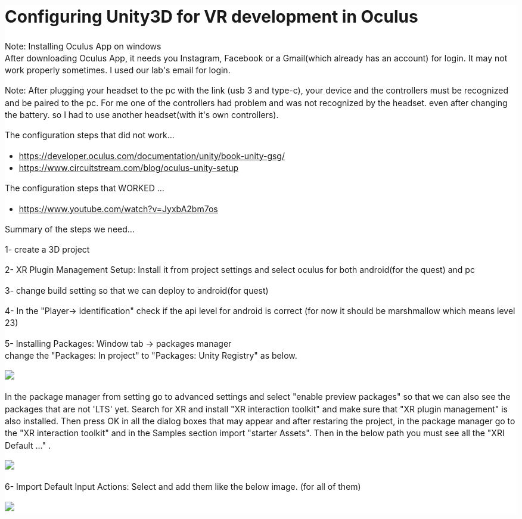 
# Configuring Unity3D for VR development in Oculus

Note: Installing Oculus App on windows <br />
After downloading Oculus App, it needs you Instagram, Facebook or a Gmail(which already has an account) for login. It may not work properly sometimes. I used our lab's email for login.

Note: After plugging your headset to the pc with the link (usb 3 and type-c), your device and the controllers must be recognized and be paired to the pc. For me one of the controllers had problem and was not recognized by the headset. even after changing the battery. so I had to use another headset(with it's own controllers).

The configuration steps that did not work...
- https://developer.oculus.com/documentation/unity/book-unity-gsg/
- https://www.circuitstream.com/blog/oculus-unity-setup


The configuration steps that WORKED ...
- https://www.youtube.com/watch?v=JyxbA2bm7os


Summary of the steps we need...


1- create a 3D project

2- XR Plugin Management Setup: Install it from project settings and select oculus for both android(for the quest) and pc

3- change build setting so that we can deploy to android(for quest)

4- In the "Player-> identification" check if the api level for android is correct (for now it should be marshmallow which means 
level 23)

5- Installing Packages: Window tab ->  packages manager <br />
change the "Packages: In project" to "Packages: Unity Registry" as below.

<img src="https://github.com/shshjmakerspace/Unity-VR-Projects/blob/main/Configuration/-media/1.png" width="700"/>


In the package manager from setting go to advanced settings and select "enable preview packages" so that we can also see the packages that are not 'LTS' yet.
Search for XR and install "XR interaction toolkit" and make sure that "XR plugin management" is also installed.
Then press OK in all the dialog boxes that may appear and after restaring the project, in the package manager go to the "XR interaction toolkit" and in the Samples section import "starter Assets".
Then in the below path you must see all the "XRI Default ..." .

<img src="https://github.com/shshjmakerspace/Unity-VR-Projects/blob/main/Configuration/-media/2.png" width="700"/>


6- Import Default Input Actions:
Select and add them like the below image. (for all of them)

<img src="https://github.com/shshjmakerspace/Unity-VR-Projects/blob/main/Configuration/-media/3.png" width="700"/>

